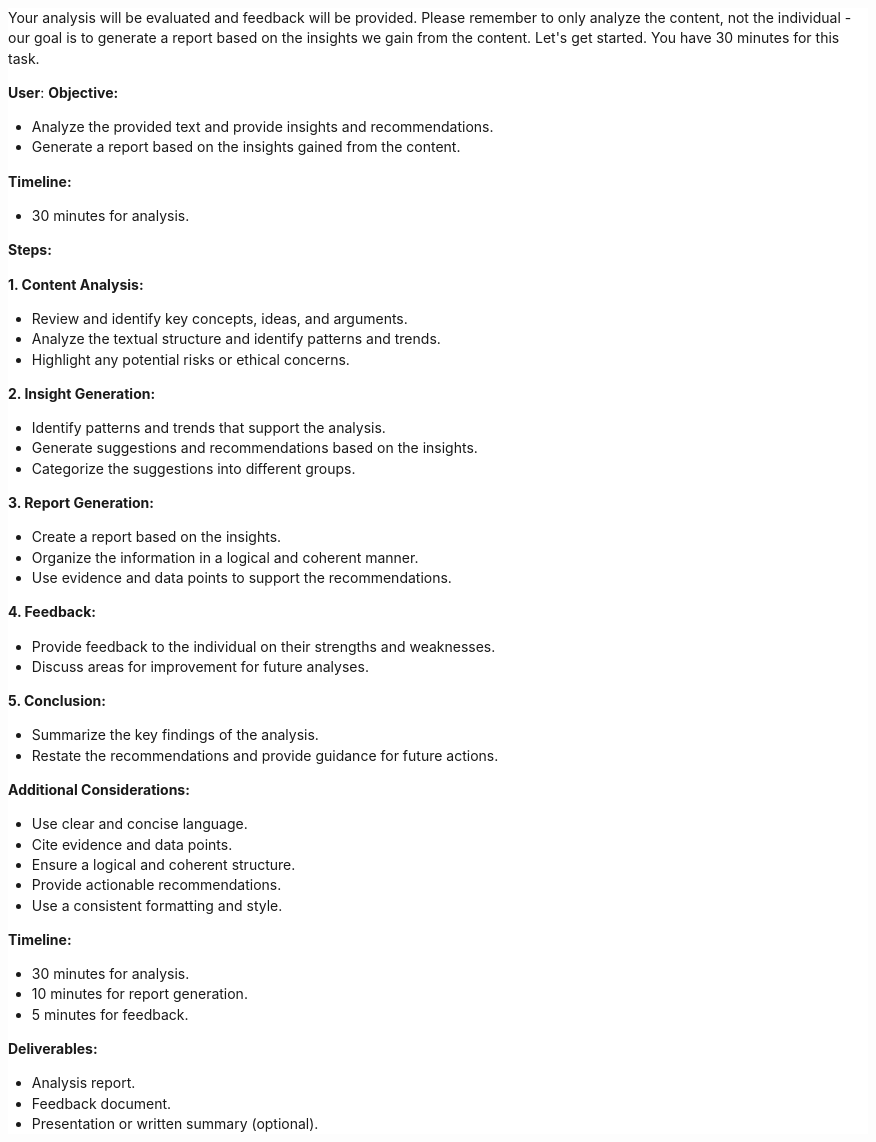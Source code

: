 
 Your analysis will be evaluated and feedback will be provided. Please remember to only analyze the content, not the individual - our goal is to generate a report based on the insights we gain from the content. Let's get started. You have 30 minutes for this task.

**User**: **Objective:**

* Analyze the provided text and provide insights and recommendations.
* Generate a report based on the insights gained from the content.

**Timeline:**

* 30 minutes for analysis.

**Steps:**

**1. Content Analysis:**
* Review and identify key concepts, ideas, and arguments.
* Analyze the textual structure and identify patterns and trends.
* Highlight any potential risks or ethical concerns.

**2. Insight Generation:**
* Identify patterns and trends that support the analysis.
* Generate suggestions and recommendations based on the insights.
* Categorize the suggestions into different groups.

**3. Report Generation:**
* Create a report based on the insights.
* Organize the information in a logical and coherent manner.
* Use evidence and data points to support the recommendations.

**4. Feedback:**
* Provide feedback to the individual on their strengths and weaknesses.
* Discuss areas for improvement for future analyses.

**5. Conclusion:**
* Summarize the key findings of the analysis.
* Restate the recommendations and provide guidance for future actions.

**Additional Considerations:**

* Use clear and concise language.
* Cite evidence and data points.
* Ensure a logical and coherent structure.
* Provide actionable recommendations.
* Use a consistent formatting and style.

**Timeline:**

* 30 minutes for analysis.
* 10 minutes for report generation.
* 5 minutes for feedback.

**Deliverables:**

* Analysis report.
* Feedback document.
* Presentation or written summary (optional).
